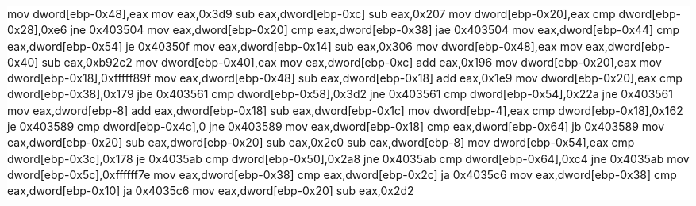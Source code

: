 mov dword[ebp-0x48],eax
mov eax,0x3d9
sub eax,dword[ebp-0xc]
sub eax,0x207
mov dword[ebp-0x20],eax
cmp dword[ebp-0x28],0xe6
jne 0x403504
mov eax,dword[ebp-0x20]
cmp eax,dword[ebp-0x38]
jae 0x403504
mov eax,dword[ebp-0x44]
cmp eax,dword[ebp-0x54]
je 0x40350f
mov eax,dword[ebp-0x14]
sub eax,0x306
mov dword[ebp-0x48],eax
mov eax,dword[ebp-0x40]
sub eax,0xb92c2
mov dword[ebp-0x40],eax
mov eax,dword[ebp-0xc]
add eax,0x196
mov dword[ebp-0x20],eax
mov dword[ebp-0x18],0xfffff89f
mov eax,dword[ebp-0x48]
sub eax,dword[ebp-0x18]
add eax,0x1e9
mov dword[ebp-0x20],eax
cmp dword[ebp-0x38],0x179
jbe 0x403561
cmp dword[ebp-0x58],0x3d2
jne 0x403561
cmp dword[ebp-0x54],0x22a
jne 0x403561
mov eax,dword[ebp-8]
add eax,dword[ebp-0x18]
sub eax,dword[ebp-0x1c]
mov dword[ebp-4],eax
cmp dword[ebp-0x18],0x162
je 0x403589
cmp dword[ebp-0x4c],0
jne 0x403589
mov eax,dword[ebp-0x18]
cmp eax,dword[ebp-0x64]
jb 0x403589
mov eax,dword[ebp-0x20]
sub eax,dword[ebp-0x20]
sub eax,0x2c0
sub eax,dword[ebp-8]
mov dword[ebp-0x54],eax
cmp dword[ebp-0x3c],0x178
je 0x4035ab
cmp dword[ebp-0x50],0x2a8
jne 0x4035ab
cmp dword[ebp-0x64],0xc4
jne 0x4035ab
mov dword[ebp-0x5c],0xffffff7e
mov eax,dword[ebp-0x38]
cmp eax,dword[ebp-0x2c]
ja 0x4035c6
mov eax,dword[ebp-0x38]
cmp eax,dword[ebp-0x10]
ja 0x4035c6
mov eax,dword[ebp-0x20]
sub eax,0x2d2

[similar_1_ref]: /report/fcn.00401fa3@859831cb05e0b4f08c1c70ceefd1dcba
[similar_2_ref]: /report/fcn.0040208a@6a91a6bba7f089de643ea198a525c5aa
[similar_3_ref]: /report/fcn.00402919@c5a9328b4292c431a6e3f48185308528
[similar_4_ref]: /report/fcn.0054ec2d@90c53de31ca36ce245bc69453e4bdaaf
[similar_5_ref]: /report/fcn.0054ec2d@9a2108de6665bf53e42d7cbbbe5a0866
[virustotal_ref]: https://www.virustotal.com/gui/file/39cc9d1efb3c13c15792b3ba0142fd3c